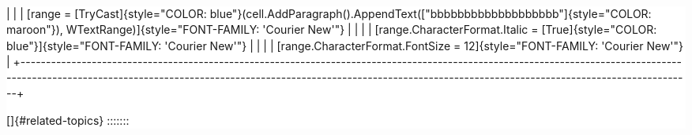 |                                                                                                                                                                                                                                                                         |
| [range = [TryCast]{style="COLOR: blue"}(cell.AddParagraph().AppendText([\"bbbbbbbbbbbbbbbbbbb\"]{style="COLOR: maroon"}), WTextRange)]{style="FONT-FAMILY: 'Courier New'"}                                                                                              |
|                                                                                                                                                                                                                                                                         |
| [range.CharacterFormat.Italic = [True]{style="COLOR: blue"}]{style="FONT-FAMILY: 'Courier New'"}                                                                                                                                                                        |
|                                                                                                                                                                                                                                                                         |
| [range.CharacterFormat.FontSize = 12]{style="FONT-FAMILY: 'Courier New'"}                                                                                                                                                                                               |
+-------------------------------------------------------------------------------------------------------------------------------------------------------------------------------------------------------------------------------------------------------------------------+

[]{#related-topics}
:::::::
